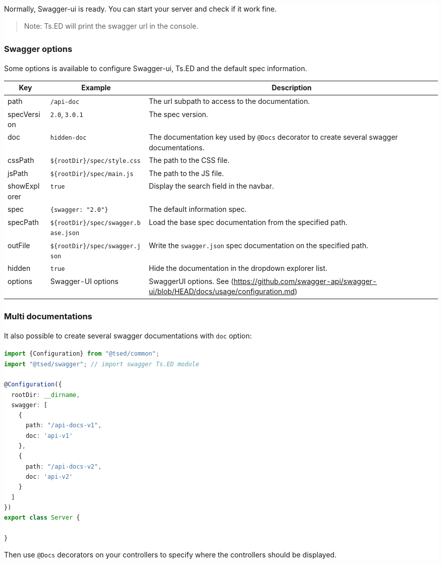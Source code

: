 Normally, Swagger-ui is ready. You can start your server and check if it work fine.

> Note: Ts.ED will print the swagger url in the console.

### Swagger options

Some options is available to configure Swagger-ui, Ts.ED and the default spec information.

Key | Example | Description
---|---|---
path | `/api-doc` |  The url subpath to access to the documentation.
specVersion | `2.0`, `3.0.1`  | The spec version.
doc | `hidden-doc` |  The documentation key used by `@Docs` decorator to create several swagger documentations.
cssPath | `${rootDir}/spec/style.css` | The path to the CSS file.
jsPath | `${rootDir}/spec/main.js` | The path to the JS file.
showExplorer | `true` | Display the search field in the navbar.
spec | `{swagger: "2.0"}` | The default information spec.
specPath | `${rootDir}/spec/swagger.base.json` | Load the base spec documentation from the specified path.
outFile | `${rootDir}/spec/swagger.json` | Write the `swagger.json` spec documentation on the specified path.
hidden | `true` | Hide the documentation in the dropdown explorer list.
options | Swagger-UI options | SwaggerUI options. See (https://github.com/swagger-api/swagger-ui/blob/HEAD/docs/usage/configuration.md)

### Multi documentations

It also possible to create several swagger documentations with `doc` option:

```typescript
import {Configuration} from "@tsed/common";
import "@tsed/swagger"; // import swagger Ts.ED module

@Configuration({
  rootDir: __dirname,
  swagger: [
    {
      path: "/api-docs-v1",
      doc: 'api-v1'
    },
    {
      path: "/api-docs-v2",
      doc: 'api-v2'
    }
  ]
})
export class Server {

}
```

Then use `@Docs` decorators on your controllers to specify where the controllers should be displayed.
